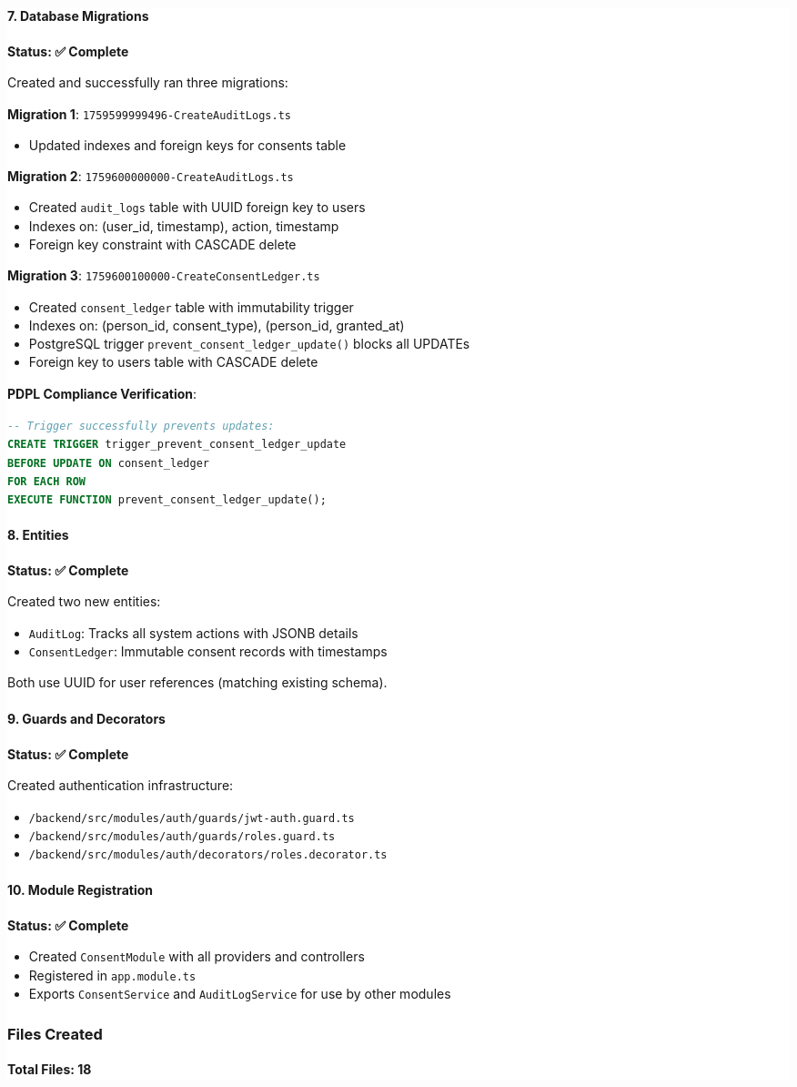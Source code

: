 #### 7. Database Migrations
**Status: ✅ Complete**

Created and successfully ran three migrations:

**Migration 1**: `1759599999496-CreateAuditLogs.ts`
- Updated indexes and foreign keys for consents table

**Migration 2**: `1759600000000-CreateAuditLogs.ts`
- Created `audit_logs` table with UUID foreign key to users
- Indexes on: (user_id, timestamp), action, timestamp
- Foreign key constraint with CASCADE delete

**Migration 3**: `1759600100000-CreateConsentLedger.ts`
- Created `consent_ledger` table with immutability trigger
- Indexes on: (person_id, consent_type), (person_id, granted_at)
- PostgreSQL trigger `prevent_consent_ledger_update()` blocks all UPDATEs
- Foreign key to users table with CASCADE delete

**PDPL Compliance Verification**:
```sql
-- Trigger successfully prevents updates:
CREATE TRIGGER trigger_prevent_consent_ledger_update
BEFORE UPDATE ON consent_ledger
FOR EACH ROW
EXECUTE FUNCTION prevent_consent_ledger_update();
```

#### 8. Entities
**Status: ✅ Complete**

Created two new entities:
- `AuditLog`: Tracks all system actions with JSONB details
- `ConsentLedger`: Immutable consent records with timestamps

Both use UUID for user references (matching existing schema).

#### 9. Guards and Decorators
**Status: ✅ Complete**

Created authentication infrastructure:
- `/backend/src/modules/auth/guards/jwt-auth.guard.ts`
- `/backend/src/modules/auth/guards/roles.guard.ts`
- `/backend/src/modules/auth/decorators/roles.decorator.ts`

#### 10. Module Registration
**Status: ✅ Complete**

- Created `ConsentModule` with all providers and controllers
- Registered in `app.module.ts`
- Exports `ConsentService` and `AuditLogService` for use by other modules

### Files Created

**Total Files: 18**
